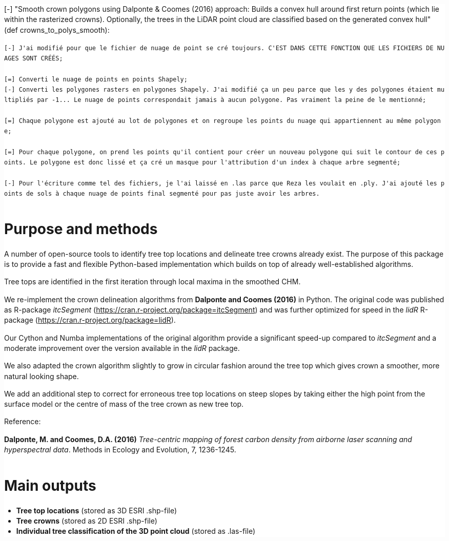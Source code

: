 [-] "Smooth crown polygons using Dalponte & Coomes (2016) approach: Builds a convex hull around first return points (which lie within the rasterized crowns). Optionally, the trees in the LiDAR point cloud are classified based on the generated convex hull" (def crowns_to_polys_smooth):

	[-] J'ai modifié pour que le fichier de nuage de point se cré toujours. C'EST DANS CETTE FONCTION QUE LES FICHIERS DE NUAGES SONT CRÉÉS;
 
	[=] Converti le nuage de points en points Shapely;
	[-] Converti les polygones rasters en polygones Shapely. J'ai modifié ça un peu parce que les y des polygones étaient multipliés par -1... Le nuage de points correspondait jamais à aucun polygone. Pas vraiment la peine de le mentionné;
 
	[=] Chaque polygone est ajouté au lot de polygones et on regroupe les points du nuage qui appartiennent au même polygone;
 
	[=] Pour chaque polygone, on prend les points qu'il contient pour créer un nouveau polygone qui suit le contour de ces points. Le polygone est donc lissé et ça cré un masque pour l'attribution d'un index à chaque arbre segmenté;
 
	[-] Pour l'écriture comme tel des fichiers, je l'ai laissé en .las parce que Reza les voulait en .ply. J'ai ajouté les points de sols à chaque nuage de points final segmenté pour pas juste avoir les arbres.




# Purpose and methods
A number of open-source tools to identify tree top locations and delineate tree crowns already exist. The purpose of this package is to provide a fast and flexible Python-based implementation which builds on top of already well-established algorithms.

Tree tops are identified in the first iteration through local maxima in the smoothed CHM.

We re-implement the crown delineation algorithms from **Dalponte and Coomes (2016)** in Python. The original code was published as R-package *itcSegment* (<https://cran.r-project.org/package=itcSegment>) and was further optimized for speed in the *lidR* R-package (<https://cran.r-project.org/package=lidR>).

Our Cython and Numba implementations of the original algorithm provide a significant speed-up compared to *itcSegment* and a moderate improvement over the version available in the *lidR* package.

We also adapted the crown algorithm slightly to grow in circular fashion around the tree top which gives crown a smoother, more natural looking shape.

We add an additional step to correct for erroneous tree top locations on steep slopes by taking either the high point from the surface model or the centre of mass of the tree crown as new tree top.

Reference:

**Dalponte, M. and Coomes, D.A. (2016)** *Tree-centric mapping of forest carbon density from airborne laser scanning and hyperspectral data*. Methods in Ecology and Evolution, 7, 1236-1245.


# Main outputs
* **Tree top locations** (stored as 3D ESRI .shp-file)
* **Tree crowns** (stored as 2D ESRI .shp-file)
* **Individual tree classification of the 3D point cloud** (stored as .las-file)
